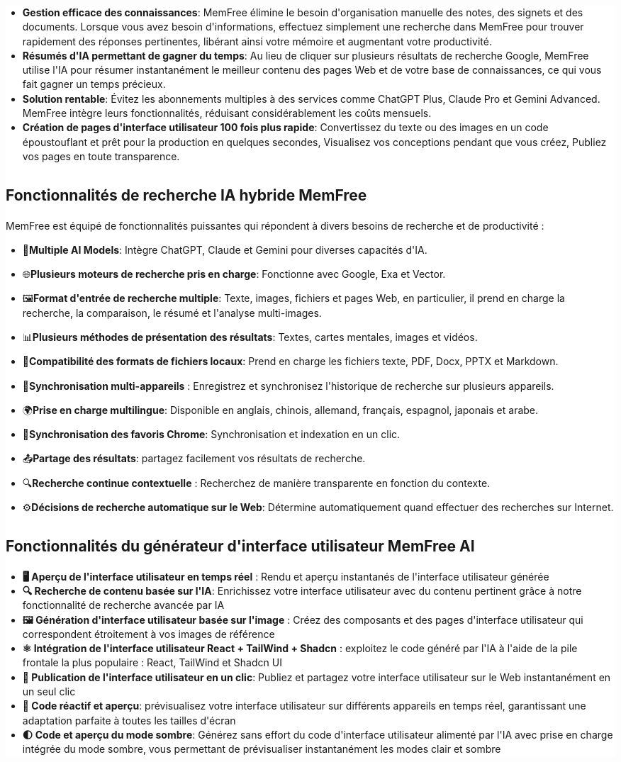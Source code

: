 -   **Gestion efficace des connaissances**: MemFree élimine le besoin d'organisation manuelle des notes, des signets et des documents. Lorsque vous avez besoin d'informations, effectuez simplement une recherche dans MemFree pour trouver rapidement des réponses pertinentes, libérant ainsi votre mémoire et augmentant votre productivité.
-   **Résumés d'IA permettant de gagner du temps**: Au lieu de cliquer sur plusieurs résultats de recherche Google, MemFree utilise l'IA pour résumer instantanément le meilleur contenu des pages Web et de votre base de connaissances, ce qui vous fait gagner un temps précieux.
-   **Solution rentable**: Évitez les abonnements multiples à des services comme ChatGPT Plus, Claude Pro et Gemini Advanced. MemFree intègre leurs fonctionnalités, réduisant considérablement les coûts mensuels.
-   **Création de pages d'interface utilisateur 100 fois plus rapide**: Convertissez du texte ou des images en un code époustouflant et prêt pour la production en quelques secondes, Visualisez vos conceptions pendant que vous créez, Publiez vos pages en toute transparence.

## Fonctionnalités de recherche IA hybride MemFree

MemFree est équipé de fonctionnalités puissantes qui répondent à divers besoins de recherche et de productivité :

-   🤖**Multiple AI Models**: Intègre ChatGPT, Claude et Gemini pour diverses capacités d'IA.

-   🌐**Plusieurs moteurs de recherche pris en charge**: Fonctionne avec Google, Exa et Vector.

-   🖼️**Format d'entrée de recherche multiple**: Texte, images, fichiers et pages Web, en particulier, il prend en charge la recherche, la comparaison, le résumé et l'analyse multi-images.

-   📊**Plusieurs méthodes de présentation des résultats**: Textes, cartes mentales, images et vidéos.

-   📄**Compatibilité des formats de fichiers locaux**: Prend en charge les fichiers texte, PDF, Docx, PPTX et Markdown.

-   🔄**Synchronisation multi-appareils** : Enregistrez et synchronisez l'historique de recherche sur plusieurs appareils.

-   🌍**Prise en charge multilingue**: Disponible en anglais, chinois, allemand, français, espagnol, japonais et arabe.

-   🔗**Synchronisation des favoris Chrome**: Synchronisation et indexation en un clic.

-   📤**Partage des résultats**: partagez facilement vos résultats de recherche.

-   🔍**Recherche continue contextuelle** : Recherchez de manière transparente en fonction du contexte.

-   ⚙️**Décisions de recherche automatique sur le Web**: Détermine automatiquement quand effectuer des recherches sur Internet.

## Fonctionnalités du générateur d'interface utilisateur MemFree AI

-   **🖥️ Aperçu de l'interface utilisateur en temps réel** : Rendu et aperçu instantanés de l'interface utilisateur générée
-   **🔍 Recherche de contenu basée sur l'IA**: Enrichissez votre interface utilisateur avec du contenu pertinent grâce à notre fonctionnalité de recherche avancée par IA
-   **🖼 Génération d'interface utilisateur basée sur l'image** : Créez des composants et des pages d'interface utilisateur qui correspondent étroitement à vos images de référence
-   **⚛️ Intégration de l'interface utilisateur React + TailWind + Shadcn** : exploitez le code généré par l'IA à l'aide de la pile frontale la plus populaire : React, TailWind et Shadcn UI
-   **🚀 Publication de l'interface utilisateur en un clic**: Publiez et partagez votre interface utilisateur sur le Web instantanément en un seul clic
-   **📱 Code réactif et aperçu**: prévisualisez votre interface utilisateur sur différents appareils en temps réel, garantissant une adaptation parfaite à toutes les tailles d'écran
-   **🌓 Code et aperçu du mode sombre**: Générez sans effort du code d'interface utilisateur alimenté par l'IA avec prise en charge intégrée du mode sombre, vous permettant de prévisualiser instantanément les modes clair et sombre